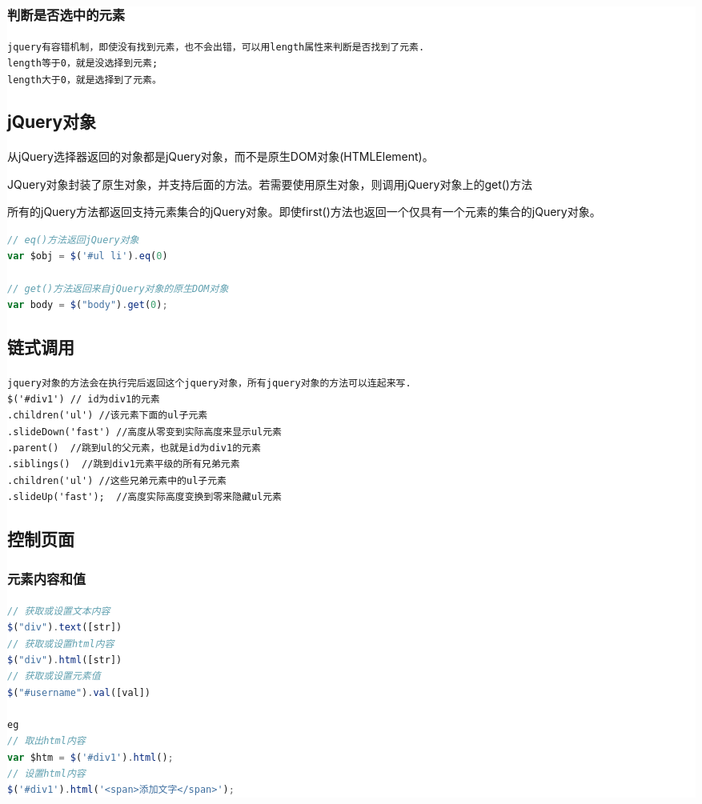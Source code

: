 ### 判断是否选中的元素

```
jquery有容错机制，即使没有找到元素，也不会出错，可以用length属性来判断是否找到了元素.
length等于0，就是没选择到元素;
length大于0，就是选择到了元素。
```

## jQuery对象

从jQuery选择器返回的对象都是jQuery对象，而不是原生DOM对象(HTMLElement)。

JQuery对象封装了原生对象，并支持后面的方法。若需要使用原生对象，则调用jQuery对象上的get()方法

所有的jQuery方法都返回支持元素集合的jQuery对象。即使first()方法也返回一个仅具有一个元素的集合的jQuery对象。

```javascript
// eq()方法返回jQuery对象
var $obj = $('#ul li').eq(0)

// get()方法返回来自jQuery对象的原生DOM对象
var body = $("body").get(0);
```

## 链式调用

```
jquery对象的方法会在执行完后返回这个jquery对象，所有jquery对象的方法可以连起来写.
$('#div1') // id为div1的元素
.children('ul') //该元素下面的ul子元素
.slideDown('fast') //高度从零变到实际高度来显示ul元素
.parent()  //跳到ul的父元素，也就是id为div1的元素
.siblings()  //跳到div1元素平级的所有兄弟元素
.children('ul') //这些兄弟元素中的ul子元素
.slideUp('fast');  //高度实际高度变换到零来隐藏ul元素
```

## 控制页面

### 元素内容和值

```javascript
// 获取或设置文本内容
$("div").text([str])
// 获取或设置html内容
$("div").html([str])
// 获取或设置元素值
$("#username").val([val])

eg
// 取出html内容
var $htm = $('#div1').html();
// 设置html内容
$('#div1').html('<span>添加文字</span>');
```
